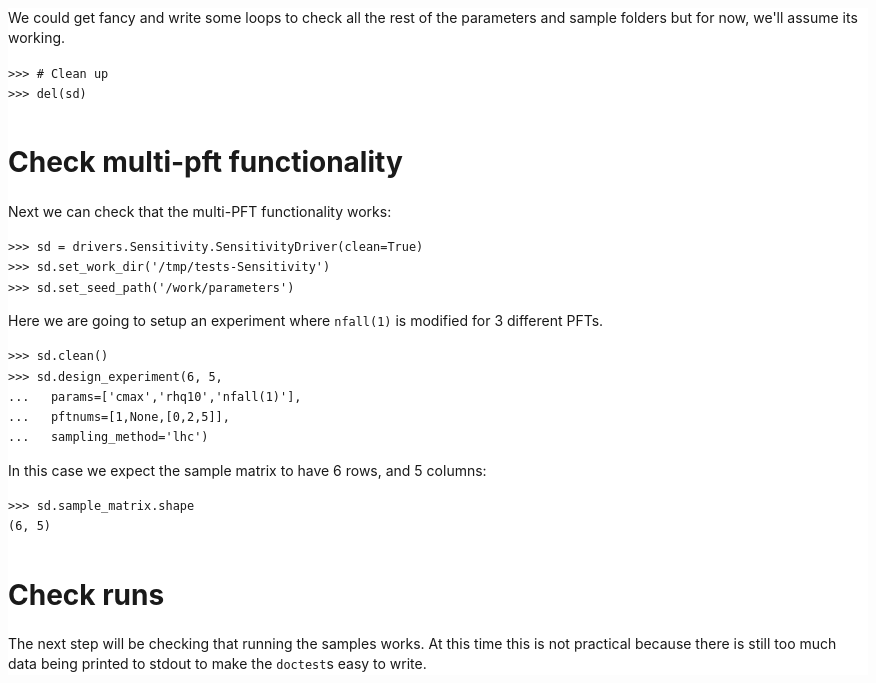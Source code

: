 We could get fancy and write some loops to check all the rest of the parameters
and sample folders but for now, we'll assume its working.

    >>> # Clean up
    >>> del(sd)

# Check multi-pft functionality

Next we can check that the multi-PFT functionality works:

    >>> sd = drivers.Sensitivity.SensitivityDriver(clean=True)
    >>> sd.set_work_dir('/tmp/tests-Sensitivity')
    >>> sd.set_seed_path('/work/parameters')

Here we are going to setup an experiment where `nfall(1)` is modified for 3
different PFTs.

    >>> sd.clean()
    >>> sd.design_experiment(6, 5,
    ...   params=['cmax','rhq10','nfall(1)'],
    ...   pftnums=[1,None,[0,2,5]], 
    ...   sampling_method='lhc')

In this case we expect the sample matrix to have 6 rows, and 5 columns:

    >>> sd.sample_matrix.shape
    (6, 5)

# Check runs

The next step will be checking that running the samples works. At this time this
is not practical because there is still too much data being printed to stdout to
make the `doctest`s easy to write.





